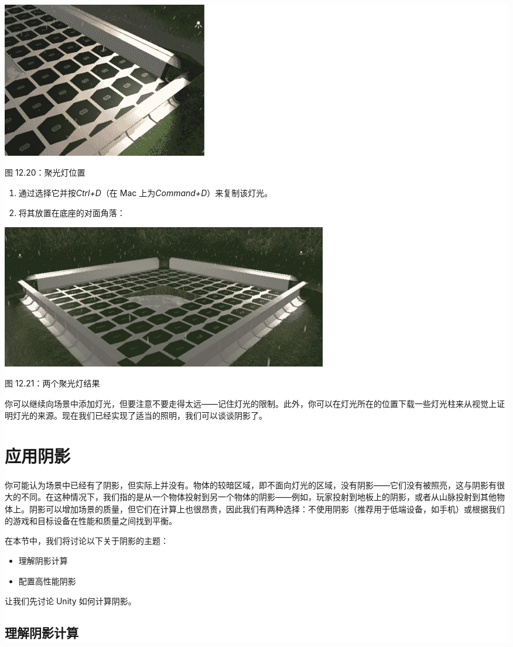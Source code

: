 ![图片](img/B18585_12_20.png)

图 12.20：聚光灯位置

1.  通过选择它并按*Ctrl+D*（在 Mac 上为*Command+D*）来复制该灯光。

1.  将其放置在底座的对面角落：

![图片](img/B18585_12_21.png)

图 12.21：两个聚光灯结果

你可以继续向场景中添加灯光，但要注意不要走得太远——记住灯光的限制。此外，你可以在灯光所在的位置下载一些灯光柱来从视觉上证明灯光的来源。现在我们已经实现了适当的照明，我们可以谈谈阴影了。

# 应用阴影

你可能认为场景中已经有了阴影，但实际上并没有。物体的较暗区域，即不面向灯光的区域，没有阴影——它们没有被照亮，这与阴影有很大的不同。在这种情况下，我们指的是从一个物体投射到另一个物体的阴影——例如，玩家投射到地板上的阴影，或者从山脉投射到其他物体上。阴影可以增加场景的质量，但它们在计算上也很昂贵，因此我们有两种选择：不使用阴影（推荐用于低端设备，如手机）或根据我们的游戏和目标设备在性能和质量之间找到平衡。

在本节中，我们将讨论以下关于阴影的主题：

+   理解阴影计算

+   配置高性能阴影

让我们先讨论 Unity 如何计算阴影。

## 理解阴影计算
